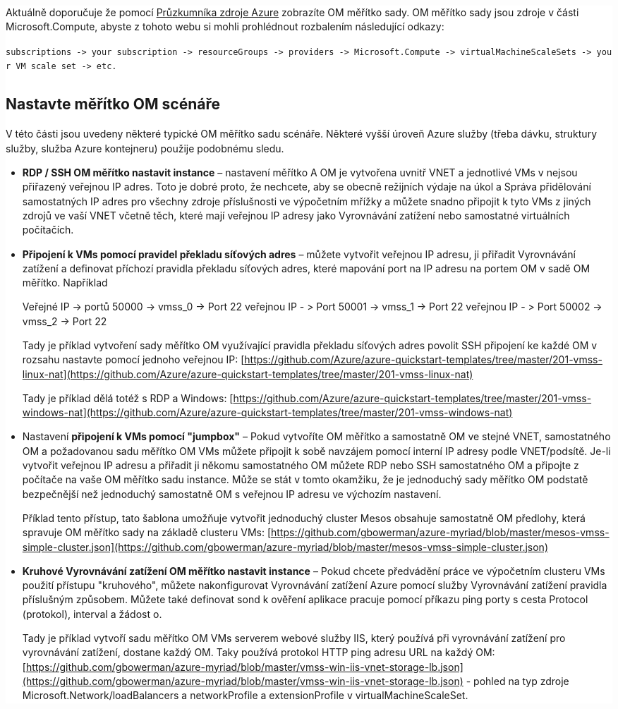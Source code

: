 Aktuálně doporučuje že pomocí [Průzkumníka zdroje Azure](https://resources.azure.com) zobrazíte OM měřítko sady. OM měřítko sady jsou zdroje v části Microsoft.Compute, abyste z tohoto webu si mohli prohlédnout rozbalením následující odkazy:

    subscriptions -> your subscription -> resourceGroups -> providers -> Microsoft.Compute -> virtualMachineScaleSets -> your VM scale set -> etc.

## <a name="vm-scale-set-scenarios"></a>Nastavte měřítko OM scénáře

V této části jsou uvedeny některé typické OM měřítko sadu scénáře. Některé vyšší úroveň Azure služby (třeba dávku, struktury služby, služba Azure kontejneru) použije podobnému sledu.

 - **RDP / SSH OM měřítko nastavit instance** – nastavení měřítko A OM je vytvořena uvnitř VNET a jednotlivé VMs v nejsou přiřazený veřejnou IP adres. Toto je dobré proto, že nechcete, aby se obecně režijních výdaje na úkol a Správa přidělování samostatných IP adres pro všechny zdroje příslušnosti ve výpočetním mřížky a můžete snadno připojit k tyto VMs z jiných zdrojů ve vaší VNET včetně těch, které mají veřejnou IP adresy jako Vyrovnávání zatížení nebo samostatné virtuálních počítačích.

 - **Připojení k VMs pomocí pravidel překladu síťových adres** – můžete vytvořit veřejnou IP adresu, ji přiřadit Vyrovnávání zatížení a definovat příchozí pravidla překladu síťových adres, které mapování port na IP adresu na portem OM v sadě OM měřítko. Například

    Veřejné IP -> portů 50000 -> vmss\_0 -> Port 22 veřejnou IP - > Port 50001 -> vmss\_1 -> Port 22 veřejnou IP - > Port 50002 -> vmss\_2 -> Port 22

    Tady je příklad vytvoření sady měřítko OM využívající pravidla překladu síťových adres povolit SSH připojení ke každé OM v rozsahu nastavte pomocí jednoho veřejnou IP: [https://github.com/Azure/azure-quickstart-templates/tree/master/201-vmss-linux-nat](https://github.com/Azure/azure-quickstart-templates/tree/master/201-vmss-linux-nat)

    Tady je příklad dělá totéž s RDP a Windows: [https://github.com/Azure/azure-quickstart-templates/tree/master/201-vmss-windows-nat](https://github.com/Azure/azure-quickstart-templates/tree/master/201-vmss-windows-nat)

 - Nastavení **připojení k VMs pomocí "jumpbox"** – Pokud vytvoříte OM měřítko a samostatně OM ve stejné VNET, samostatného OM a požadovanou sadu měřítko OM VMs můžete připojit k sobě navzájem pomocí interní IP adresy podle VNET/podsítě. Je-li vytvořit veřejnou IP adresu a přiřadit ji někomu samostatného OM můžete RDP nebo SSH samostatného OM a připojte z počítače na vaše OM měřítko sadu instance. Může se stát v tomto okamžiku, že je jednoduchý sady měřítko OM podstatě bezpečnější než jednoduchý samostatně OM s veřejnou IP adresu ve výchozím nastavení.

    Příklad tento přístup, tato šablona umožňuje vytvořit jednoduchý cluster Mesos obsahuje samostatně OM předlohy, která spravuje OM měřítko sady na základě clusteru VMs: [https://github.com/gbowerman/azure-myriad/blob/master/mesos-vmss-simple-cluster.json](https://github.com/gbowerman/azure-myriad/blob/master/mesos-vmss-simple-cluster.json)

 - **Kruhové Vyrovnávání zatížení OM měřítko nastavit instance** – Pokud chcete předvádění práce ve výpočetním clusteru VMs použití přístupu "kruhového", můžete nakonfigurovat Vyrovnávání zatížení Azure pomocí služby Vyrovnávání zatížení pravidla příslušným způsobem. Můžete také definovat sond k ověření aplikace pracuje pomocí příkazu ping porty s cesta Protocol (protokol), interval a žádost o.

    Tady je příklad vytvoří sadu měřítko OM VMs serverem webové služby IIS, který používá při vyrovnávání zatížení pro vyrovnávání zatížení, dostane každý OM. Taky používá protokol HTTP ping adresu URL na každý OM: [https://github.com/gbowerman/azure-myriad/blob/master/vmss-win-iis-vnet-storage-lb.json](https://github.com/gbowerman/azure-myriad/blob/master/vmss-win-iis-vnet-storage-lb.json) - pohled na typ zdroje Microsoft.Network/loadBalancers a networkProfile a extensionProfile v virtualMachineScaleSet.
